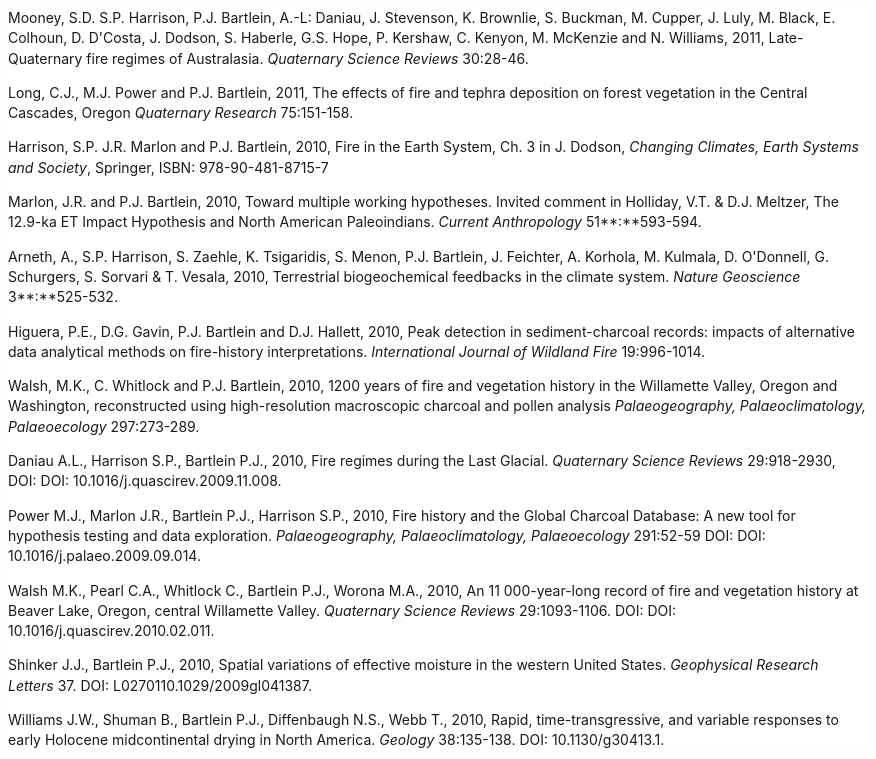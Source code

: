 Mooney, S.D. S.P. Harrison, P.J. Bartlein, A.-L: Daniau, J. Stevenson,
K. Brownlie, S. Buckman, M. Cupper, J. Luly, M. Black, E. Colhoun, D.
D'Costa, J. Dodson, S. Haberle, G.S. Hope, P. Kershaw, C. Kenyon, M.
McKenzie and N. Williams, 2011, Late-Quaternary fire regimes of
Australasia. *Quaternary Science Reviews* 30:28-46.

Long, C.J., M.J. Power and P.J. Bartlein, 2011, The effects of fire and
tephra deposition on forest vegetation in the Central Cascades, Oregon
*Quaternary Research* 75:151-158.

Harrison, S.P. J.R. Marlon and P.J. Bartlein, 2010, Fire in the Earth
System, Ch. 3 in J. Dodson, *Changing Climates, Earth Systems and
Society*, Springer, ISBN: 978-90-481-8715-7

Marlon, J.R. and P.J. Bartlein, 2010, Toward multiple working
hypotheses. Invited comment in Holliday, V.T. & D.J. Meltzer, The
12.9-ka ET Impact Hypothesis and North American Paleoindians. *Current
Anthropology* 51**:**593-594.

Arneth, A., S.P. Harrison, S. Zaehle, K. Tsigaridis, S. Menon, P.J.
Bartlein, J. Feichter, A. Korhola, M. Kulmala, D. O\'Donnell, G.
Schurgers, S. Sorvari & T. Vesala, 2010, Terrestrial biogeochemical
feedbacks in the climate system. *Nature Geoscience* 3**:**525-532.

Higuera, P.E., D.G. Gavin, P.J. Bartlein and D.J. Hallett, 2010, Peak
detection in sediment-charcoal records: impacts of alternative data
analytical methods on fire-history interpretations. *International
Journal of Wildland Fire* 19:996-1014.

Walsh, M.K., C. Whitlock and P.J. Bartlein, 2010, 1200 years of fire and
vegetation history in the Willamette Valley, Oregon and Washington,
reconstructed using high-resolution macroscopic charcoal and pollen
analysis *Palaeogeography, Palaeoclimatology, Palaeoecology*
297:273-289.

Daniau A.L., Harrison S.P., Bartlein P.J., 2010, Fire regimes during the
Last Glacial. *Quaternary Science Reviews* 29:918-2930, DOI: DOI:
10.1016/j.quascirev.2009.11.008.

Power M.J., Marlon J.R., Bartlein P.J., Harrison S.P., 2010, Fire
history and the Global Charcoal Database: A new tool for hypothesis
testing and data exploration. *Palaeogeography, Palaeoclimatology,
Palaeoecology* 291:52-59 DOI: DOI: 10.1016/j.palaeo.2009.09.014.

Walsh M.K., Pearl C.A., Whitlock C., Bartlein P.J., Worona M.A., 2010,
An 11 000-year-long record of fire and vegetation history at Beaver
Lake, Oregon, central Willamette Valley. *Quaternary Science Reviews*
29:1093-1106. DOI: DOI: 10.1016/j.quascirev.2010.02.011.

Shinker J.J., Bartlein P.J., 2010, Spatial variations of effective
moisture in the western United States. *Geophysical Research Letters*
37. DOI: L0270110.1029/2009gl041387.

Williams J.W., Shuman B., Bartlein P.J., Diffenbaugh N.S., Webb T.,
2010, Rapid, time-transgressive, and variable responses to early
Holocene midcontinental drying in North America. *Geology* 38:135-138.
DOI: 10.1130/g30413.1.
